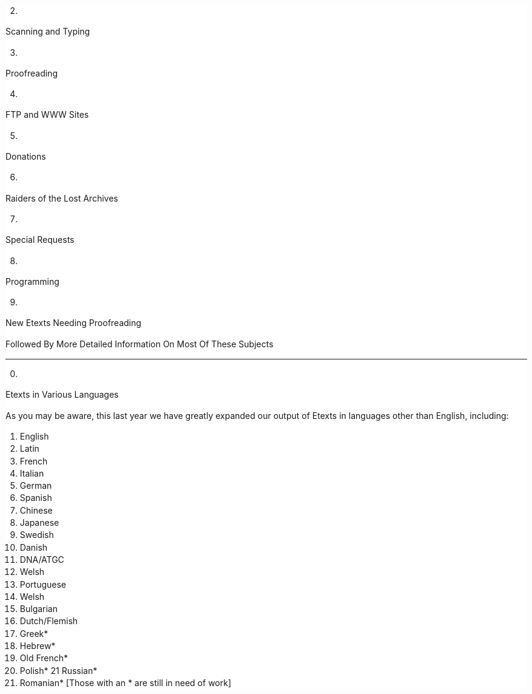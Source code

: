 2.
Scanning and Typing

3.
Proofreading

4.
FTP and WWW Sites

5.
Donations

6.
Raiders of the Lost Archives

7.
Special Requests

8.
Programming

9.
New Etexts Needing Proofreading



Followed By More Detailed Information On Most Of These Subjects


*******

0.
Etexts in Various Languages

As you may be aware, this last year we have greatly expanded our
output of Etexts in languages other than English, including:


1.  English
2.  Latin
3.  French
4.  Italian
5.  German
6.  Spanish
7.  Chinese
8.  Japanese
9.  Swedish
10. Danish
11. DNA/ATGC
12. Welsh
13. Portuguese
14. Welsh
15. Bulgarian
16. Dutch/Flemish
17. Greek*
18. Hebrew*
19. Old French*
20. Polish*
21  Russian*
22. Romanian*
[Those with an * are still in need of work]
